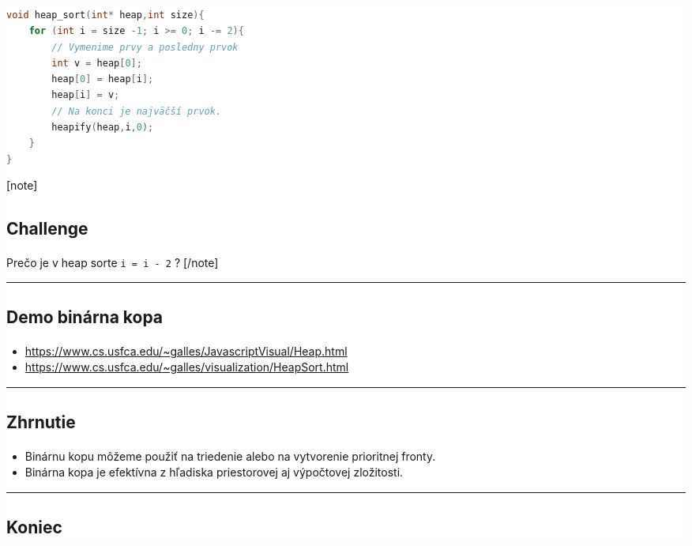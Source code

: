```c
void heap_sort(int* heap,int size){
    for (int i = size -1; i >= 0; i -= 2){
        // Vymenime prvy a posledny prvok
        int v = heap[0];
        heap[0] = heap[i];
        heap[i] = v;
        // Na konci je najväčší prvok.
        heapify(heap,i,0);
    }
}
```

[note]
## Challenge

Prečo je v heap sorte `i = i - 2` ?
[/note]

---
## Demo binárna kopa

- https://www.cs.usfca.edu/~galles/JavascriptVisual/Heap.html
- https://www.cs.usfca.edu/~galles/visualization/HeapSort.html

---
## Zhrnutie

- Binárnu kopu môžeme použiť na triedenie alebo na vytvorenie prioritnej fronty.
- Binárna kopa je efektívna z hľadiska priestorovej aj výpočtovej zložitosti.

---
## Koniec


